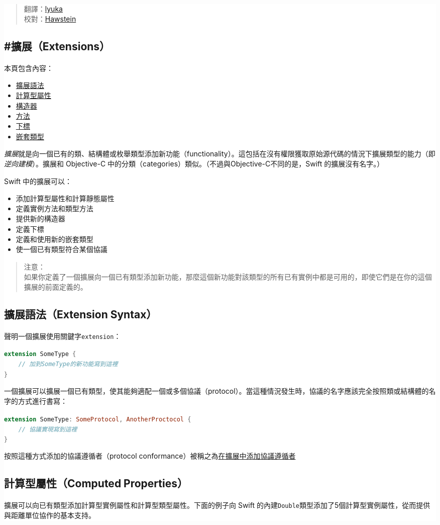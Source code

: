 > 翻譯：[lyuka](https://github.com/lyuka)  
> 校對：[Hawstein](https://github.com/Hawstein)

#擴展（Extensions）
----

本頁包含內容：

- [擴展語法](#extension_syntax)
- [計算型屬性](#computed_properties)
- [構造器](#initializers)
- [方法](#methods)
- [下標](#subscripts)
- [嵌套類型](#nested_types)

*擴展*就是向一個已有的類、結構體或枚舉類型添加新功能（functionality）。這包括在沒有權限獲取原始源代碼的情況下擴展類型的能力（即*逆向建模*）。擴展和 Objective-C 中的分類（categories）類似。（不過與Objective-C不同的是，Swift 的擴展沒有名字。）

Swift 中的擴展可以：

- 添加計算型屬性和計算靜態屬性
- 定義實例方法和類型方法
- 提供新的構造器
- 定義下標
- 定義和使用新的嵌套類型
- 使一個已有類型符合某個協議


>注意：  
如果你定義了一個擴展向一個已有類型添加新功能，那麼這個新功能對該類型的所有已有實例中都是可用的，即使它們是在你的這個擴展的前面定義的。

<a name="extension_syntax"></a>
## 擴展語法（Extension Syntax）

聲明一個擴展使用關鍵字`extension`：

```swift
extension SomeType {
    // 加到SomeType的新功能寫到這裡
}
```

一個擴展可以擴展一個已有類型，使其能夠適配一個或多個協議（protocol）。當這種情況發生時，協議的名字應該完全按照類或結構體的名字的方式進行書寫：

```swift
extension SomeType: SomeProtocol, AnotherProctocol {
    // 協議實現寫到這裡
}
```

按照這種方式添加的協議遵循者（protocol conformance）被稱之為[在擴展中添加協議遵循者](21_Protocols.html#adding_protocol_conformance_with_an_extension)

<a name="computed_properties"></a>
## 計算型屬性（Computed Properties）

擴展可以向已有類型添加計算型實例屬性和計算型類型屬性。下面的例子向 Swift 的內建`Double`類型添加了5個計算型實例屬性，從而提供與距離單位協作的基本支持。
